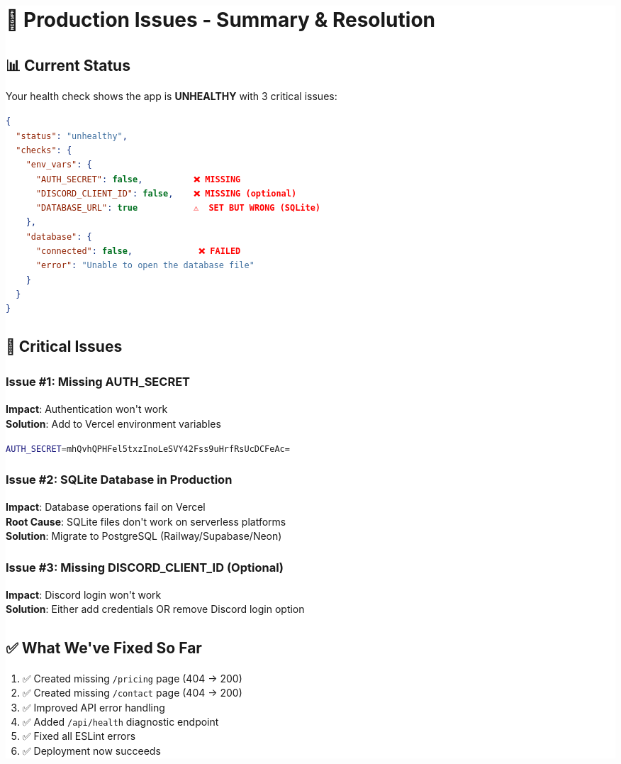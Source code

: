 # 🎯 Production Issues - Summary & Resolution

## 📊 Current Status

Your health check shows the app is **UNHEALTHY** with 3 critical issues:

```json
{
  "status": "unhealthy",
  "checks": {
    "env_vars": {
      "AUTH_SECRET": false,          ❌ MISSING
      "DISCORD_CLIENT_ID": false,    ❌ MISSING (optional)
      "DATABASE_URL": true           ⚠️  SET BUT WRONG (SQLite)
    },
    "database": {
      "connected": false,             ❌ FAILED
      "error": "Unable to open the database file"
    }
  }
}
```

## 🔴 Critical Issues

### Issue #1: Missing AUTH_SECRET
**Impact**: Authentication won't work  
**Solution**: Add to Vercel environment variables

```bash
AUTH_SECRET=mhQvhQPHFel5txzInoLeSVY42Fss9uHrfRsUcDCFeAc=
```

### Issue #2: SQLite Database in Production
**Impact**: Database operations fail on Vercel  
**Root Cause**: SQLite files don't work on serverless platforms  
**Solution**: Migrate to PostgreSQL (Railway/Supabase/Neon)

### Issue #3: Missing DISCORD_CLIENT_ID (Optional)
**Impact**: Discord login won't work  
**Solution**: Either add credentials OR remove Discord login option

## ✅ What We've Fixed So Far

1. ✅ Created missing `/pricing` page (404 → 200)
2. ✅ Created missing `/contact` page (404 → 200)
3. ✅ Improved API error handling
4. ✅ Added `/api/health` diagnostic endpoint
5. ✅ Fixed all ESLint errors
6. ✅ Deployment now succeeds
